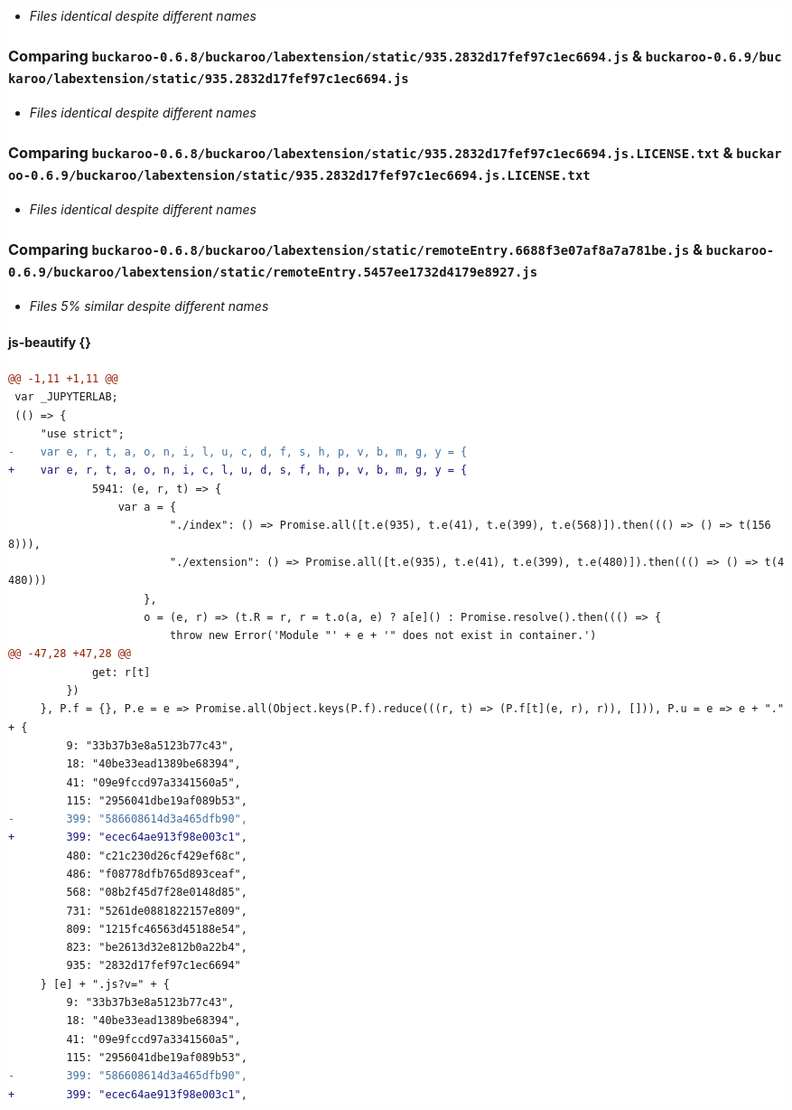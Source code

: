  * *Files identical despite different names*

### Comparing `buckaroo-0.6.8/buckaroo/labextension/static/935.2832d17fef97c1ec6694.js` & `buckaroo-0.6.9/buckaroo/labextension/static/935.2832d17fef97c1ec6694.js`

 * *Files identical despite different names*

### Comparing `buckaroo-0.6.8/buckaroo/labextension/static/935.2832d17fef97c1ec6694.js.LICENSE.txt` & `buckaroo-0.6.9/buckaroo/labextension/static/935.2832d17fef97c1ec6694.js.LICENSE.txt`

 * *Files identical despite different names*

### Comparing `buckaroo-0.6.8/buckaroo/labextension/static/remoteEntry.6688f3e07af8a7a781be.js` & `buckaroo-0.6.9/buckaroo/labextension/static/remoteEntry.5457ee1732d4179e8927.js`

 * *Files 5% similar despite different names*

#### js-beautify {}

```diff
@@ -1,11 +1,11 @@
 var _JUPYTERLAB;
 (() => {
     "use strict";
-    var e, r, t, a, o, n, i, l, u, c, d, f, s, h, p, v, b, m, g, y = {
+    var e, r, t, a, o, n, i, c, l, u, d, s, f, h, p, v, b, m, g, y = {
             5941: (e, r, t) => {
                 var a = {
                         "./index": () => Promise.all([t.e(935), t.e(41), t.e(399), t.e(568)]).then((() => () => t(1568))),
                         "./extension": () => Promise.all([t.e(935), t.e(41), t.e(399), t.e(480)]).then((() => () => t(4480)))
                     },
                     o = (e, r) => (t.R = r, r = t.o(a, e) ? a[e]() : Promise.resolve().then((() => {
                         throw new Error('Module "' + e + '" does not exist in container.')
@@ -47,28 +47,28 @@
             get: r[t]
         })
     }, P.f = {}, P.e = e => Promise.all(Object.keys(P.f).reduce(((r, t) => (P.f[t](e, r), r)), [])), P.u = e => e + "." + {
         9: "33b37b3e8a5123b77c43",
         18: "40be33ead1389be68394",
         41: "09e9fccd97a3341560a5",
         115: "2956041dbe19af089b53",
-        399: "586608614d3a465dfb90",
+        399: "ecec64ae913f98e003c1",
         480: "c21c230d26cf429ef68c",
         486: "f08778dfb765d893ceaf",
         568: "08b2f45d7f28e0148d85",
         731: "5261de0881822157e809",
         809: "1215fc46563d45188e54",
         823: "be2613d32e812b0a22b4",
         935: "2832d17fef97c1ec6694"
     } [e] + ".js?v=" + {
         9: "33b37b3e8a5123b77c43",
         18: "40be33ead1389be68394",
         41: "09e9fccd97a3341560a5",
         115: "2956041dbe19af089b53",
-        399: "586608614d3a465dfb90",
+        399: "ecec64ae913f98e003c1",
```